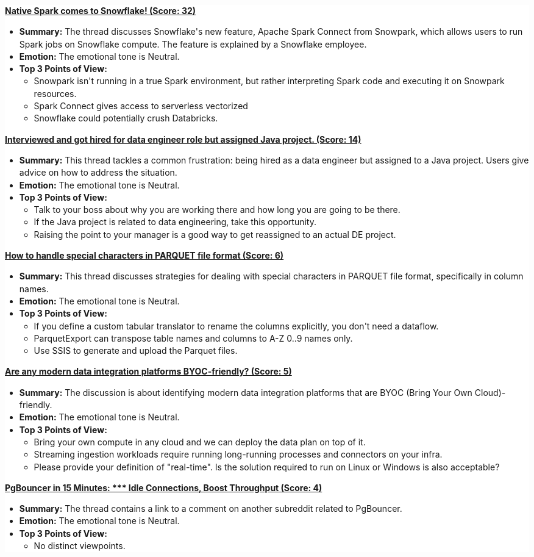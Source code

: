 **[Native Spark comes to Snowflake! (Score: 32)](https://www.snowflake.com/en/blog/snowpark-connect-apache-spark-preview/)**
*   **Summary:** The thread discusses Snowflake's new feature, Apache Spark Connect from Snowpark, which allows users to run Spark jobs on Snowflake compute. The feature is explained by a Snowflake employee.
*   **Emotion:** The emotional tone is Neutral.
*   **Top 3 Points of View:**
    *   Snowpark isn't running in a true Spark environment, but rather interpreting Spark code and executing it on Snowpark resources.
    *   Spark Connect gives access to serverless vectorized
    *   Snowflake could potentially crush Databricks.

**[Interviewed and got hired for data engineer role but assigned Java project. (Score: 14)](https://www.reddit.com/r/dataengineering/comments/1mdeifk/interviewed_and_got_hired_for_data_engineer_role/)**
*   **Summary:** This thread tackles a common frustration: being hired as a data engineer but assigned to a Java project. Users give advice on how to address the situation.
*   **Emotion:** The emotional tone is Neutral.
*   **Top 3 Points of View:**
    *   Talk to your boss about why you are working there and how long you are going to be there.
    *   If the Java project is related to data engineering, take this opportunity.
    *   Raising the point to your manager is a good way to get reassigned to an actual DE project.

**[How to handle special characters in PARQUET file format (Score: 6)](https://www.reddit.com/r/dataengineering/comments/1md73sq/how_to_handle_special_characters_in_parquet_file/)**
*   **Summary:** This thread discusses strategies for dealing with special characters in PARQUET file format, specifically in column names.
*   **Emotion:** The emotional tone is Neutral.
*   **Top 3 Points of View:**
    *   If you define a custom tabular translator to rename the columns explicitly, you don't need a dataflow.
    *   ParquetExport can transpose table names and columns to A-Z 0..9 names only.
    *   Use SSIS to generate and upload the Parquet files.

**[Are any modern data integration platforms BYOC-friendly? (Score: 5)](https://www.reddit.com/r/dataengineering/comments/1md7q68/are_any_modern_data_integration_platforms/)**
*   **Summary:** The discussion is about identifying modern data integration platforms that are BYOC (Bring Your Own Cloud)-friendly.
*   **Emotion:** The emotional tone is Neutral.
*   **Top 3 Points of View:**
    *   Bring your own compute in any cloud and we can deploy the data plan on top of it.
    *   Streaming ingestion workloads require running long-running processes and connectors on your infra.
    *   Please provide your definition of "real-time". Is the solution required to run on Linux or Windows is also acceptable?

**[PgBouncer in 15 Minutes: *** Idle Connections, Boost Throughput (Score: 4)](https://www.reddit.com/r/dataengineering/comments/1md8f9n/pgbouncer_in_15_minutes_kill_idle_connections/)**
*   **Summary:** The thread contains a link to a comment on another subreddit related to PgBouncer.
*   **Emotion:** The emotional tone is Neutral.
*   **Top 3 Points of View:**
    *   No distinct viewpoints.
